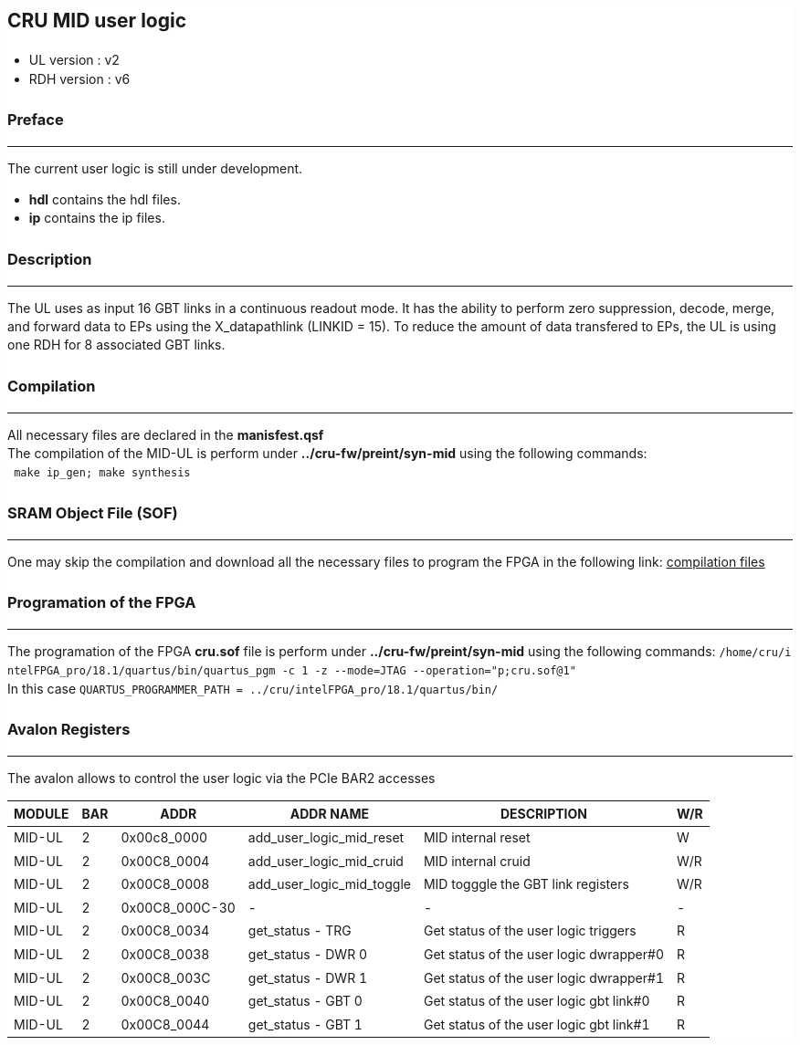 
## **CRU MID user logic** 
+ UL version  :  v2
+ RDH version :  v6

### **Preface**
___
The current user logic is still under development. 
+ **hdl** contains the hdl files.
+ **ip** contains the ip files.

### **Description**
___
The UL uses as input 16 GBT links in a continuous readout mode.
It has the ability to perform zero suppression, decode, merge, and forward data to EPs using the X_datapathlink (LINKID = 15).
To reduce the amount of data transfered to EPs, the UL is using one RDH for 8 associated GBT links. 
                                                   
### **Compilation** 
___
All necessary files are declared in the **manisfest.qsf**                                             
The compilation of the MID-UL is perform under **../cru-fw/preint/syn-mid** using the following commands:                        
`` make ip_gen; make synthesis`` 

### **SRAM Object File (SOF)**
___
One may skip the compilation and download all the necessary files to program the FPGA in the following link: 
[compilation files](https://cernbox.cern.ch/index.php/s/MsBaagiMqrSjkGk)

### **Programation of the FPGA**  
___
The programation of the FPGA **cru.sof** file is perform under **../cru-fw/preint/syn-mid** using the following commands:
``/home/cru/intelFPGA_pro/18.1/quartus/bin/quartus_pgm -c 1 -z --mode=JTAG --operation="p;cru.sof@1"``                                       
In this case ``QUARTUS_PROGRAMMER_PATH = ../cru/intelFPGA_pro/18.1/quartus/bin/``


### **Avalon Registers**
___
The avalon allows to control the user logic via the PCIe BAR2 accesses

| MODULE      | BAR | ADDR           | ADDR NAME                     | DESCRIPTION                               | W/R |
|-------------|-----|----------------|-------------------------------|-------------------------------------------|-----|
| MID-UL      | 2   | 0x00c8_0000    | add_user_logic_mid_reset      | MID internal reset                        | W   |  
| MID-UL      | 2   | 0x00C8_0004    | add_user_logic_mid_cruid      | MID internal cruid                        | W/R |
| MID-UL      | 2   | 0x00C8_0008    | add_user_logic_mid_toggle     | MID togggle the GBT link registers        | W/R |
| MID-UL      | 2   | 0x00C8_000C-30 | -                             | -                                         | -   |
| MID-UL      | 2   | 0x00C8_0034    | get_status - TRG              | Get status of the user logic triggers     | R   |
| MID-UL      | 2   | 0x00C8_0038    | get_status - DWR 0            | Get status of the user logic dwrapper#0   | R   |
| MID-UL      | 2   | 0x00C8_003C    | get_status - DWR 1            | Get status of the user logic dwrapper#1   | R   |
| MID-UL      | 2   | 0x00C8_0040    | get_status - GBT 0            | Get status of the user logic gbt link#0   | R   |
| MID-UL      | 2   | 0x00C8_0044    | get_status - GBT 1            | Get status of the user logic gbt link#1   | R   |